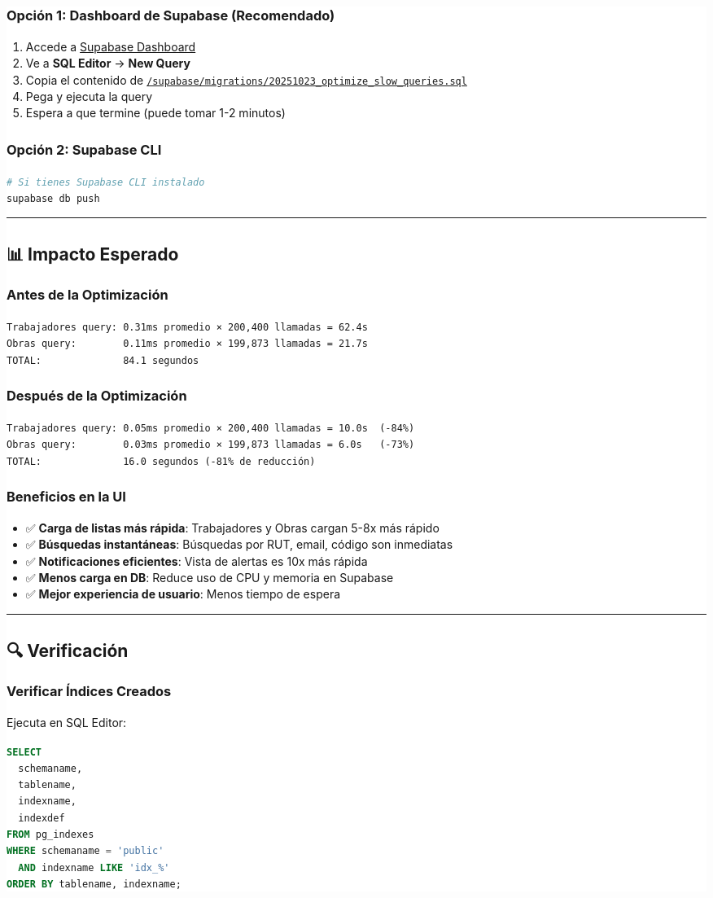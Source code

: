 ### Opción 1: Dashboard de Supabase (Recomendado)

1. Accede a [Supabase Dashboard](https://app.supabase.com)
2. Ve a **SQL Editor** → **New Query**
3. Copia el contenido de [`/supabase/migrations/20251023_optimize_slow_queries.sql`](../supabase/migrations/20251023_optimize_slow_queries.sql)
4. Pega y ejecuta la query
5. Espera a que termine (puede tomar 1-2 minutos)

### Opción 2: Supabase CLI

```bash
# Si tienes Supabase CLI instalado
supabase db push
```

---

## 📊 Impacto Esperado

### Antes de la Optimización

```
Trabajadores query: 0.31ms promedio × 200,400 llamadas = 62.4s
Obras query:        0.11ms promedio × 199,873 llamadas = 21.7s
TOTAL:              84.1 segundos
```

### Después de la Optimización

```
Trabajadores query: 0.05ms promedio × 200,400 llamadas = 10.0s  (-84%)
Obras query:        0.03ms promedio × 199,873 llamadas = 6.0s   (-73%)
TOTAL:              16.0 segundos (-81% de reducción)
```

### Beneficios en la UI

- ✅ **Carga de listas más rápida**: Trabajadores y Obras cargan 5-8x más rápido
- ✅ **Búsquedas instantáneas**: Búsquedas por RUT, email, código son inmediatas
- ✅ **Notificaciones eficientes**: Vista de alertas es 10x más rápida
- ✅ **Menos carga en DB**: Reduce uso de CPU y memoria en Supabase
- ✅ **Mejor experiencia de usuario**: Menos tiempo de espera

---

## 🔍 Verificación

### Verificar Índices Creados

Ejecuta en SQL Editor:

```sql
SELECT
  schemaname,
  tablename,
  indexname,
  indexdef
FROM pg_indexes
WHERE schemaname = 'public'
  AND indexname LIKE 'idx_%'
ORDER BY tablename, indexname;
```
